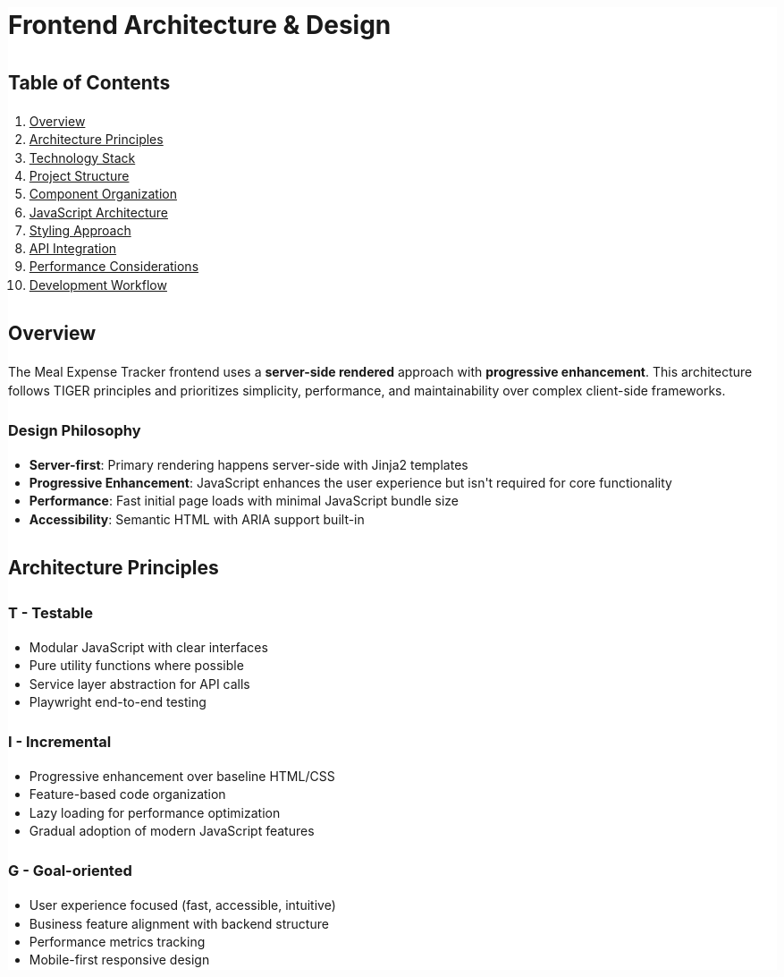 # Frontend Architecture & Design

## Table of Contents

1. [Overview](#overview)
2. [Architecture Principles](#architecture-principles)
3. [Technology Stack](#technology-stack)
4. [Project Structure](#project-structure)
5. [Component Organization](#component-organization)
6. [JavaScript Architecture](#javascript-architecture)
7. [Styling Approach](#styling-approach)
8. [API Integration](#api-integration)
9. [Performance Considerations](#performance-considerations)
10. [Development Workflow](#development-workflow)

## Overview

The Meal Expense Tracker frontend uses a **server-side rendered** approach with **progressive enhancement**. This architecture follows TIGER principles and prioritizes simplicity, performance, and maintainability over complex client-side frameworks.

### Design Philosophy

- **Server-first**: Primary rendering happens server-side with Jinja2 templates
- **Progressive Enhancement**: JavaScript enhances the user experience but isn't required for core functionality
- **Performance**: Fast initial page loads with minimal JavaScript bundle size
- **Accessibility**: Semantic HTML with ARIA support built-in

## Architecture Principles

### T - Testable

- Modular JavaScript with clear interfaces
- Pure utility functions where possible
- Service layer abstraction for API calls
- Playwright end-to-end testing

### I - Incremental

- Progressive enhancement over baseline HTML/CSS
- Feature-based code organization
- Lazy loading for performance optimization
- Gradual adoption of modern JavaScript features

### G - Goal-oriented

- User experience focused (fast, accessible, intuitive)
- Business feature alignment with backend structure
- Performance metrics tracking
- Mobile-first responsive design
